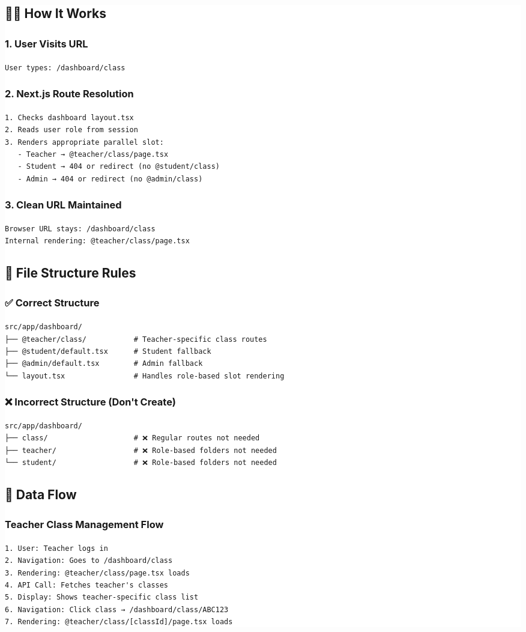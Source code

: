 ## 🏃‍♂️ How It Works

### 1. User Visits URL

```
User types: /dashboard/class
```

### 2. Next.js Route Resolution

```
1. Checks dashboard layout.tsx
2. Reads user role from session
3. Renders appropriate parallel slot:
   - Teacher → @teacher/class/page.tsx
   - Student → 404 or redirect (no @student/class)
   - Admin → 404 or redirect (no @admin/class)
```

### 3. Clean URL Maintained

```
Browser URL stays: /dashboard/class
Internal rendering: @teacher/class/page.tsx
```

## 📁 File Structure Rules

### ✅ Correct Structure

```
src/app/dashboard/
├── @teacher/class/           # Teacher-specific class routes
├── @student/default.tsx      # Student fallback
├── @admin/default.tsx        # Admin fallback
└── layout.tsx                # Handles role-based slot rendering
```

### ❌ Incorrect Structure (Don't Create)

```
src/app/dashboard/
├── class/                    # ❌ Regular routes not needed
├── teacher/                  # ❌ Role-based folders not needed
└── student/                  # ❌ Role-based folders not needed
```

## 🔄 Data Flow

### Teacher Class Management Flow

```
1. User: Teacher logs in
2. Navigation: Goes to /dashboard/class
3. Rendering: @teacher/class/page.tsx loads
4. API Call: Fetches teacher's classes
5. Display: Shows teacher-specific class list
6. Navigation: Click class → /dashboard/class/ABC123
7. Rendering: @teacher/class/[classId]/page.tsx loads
```
